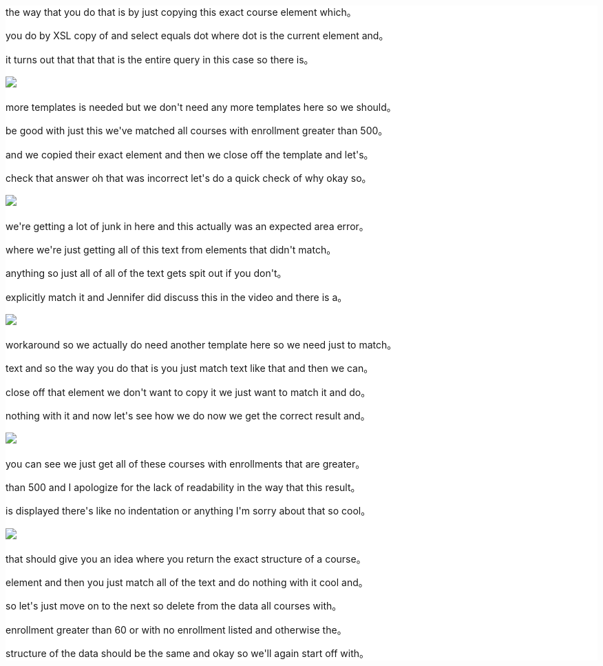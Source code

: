  the way that you do that is by just copying this exact course element which。

 you do by XSL copy of and select equals dot where dot is the current element and。

 it turns out that that that is the entire query in this case so there is。



![](img/efd01bb0d4d6e4eea8c18808748a281d_59.png)

 more templates is needed but we don't need any more templates here so we should。

 be good with just this we've matched all courses with enrollment greater than 500。

 and we copied their exact element and then we close off the template and let's。

 check that answer oh that was incorrect let's do a quick check of why okay so。



![](img/efd01bb0d4d6e4eea8c18808748a281d_61.png)

 we're getting a lot of junk in here and this actually was an expected area error。

 where we're just getting all of this text from elements that didn't match。

 anything so just all of all of the text gets spit out if you don't。

 explicitly match it and Jennifer did discuss this in the video and there is a。



![](img/efd01bb0d4d6e4eea8c18808748a281d_63.png)

 workaround so we actually do need another template here so we need just to match。

 text and so the way you do that is you just match text like that and then we can。

 close off that element we don't want to copy it we just want to match it and do。

 nothing with it and now let's see how we do now we get the correct result and。



![](img/efd01bb0d4d6e4eea8c18808748a281d_65.png)

 you can see we just get all of these courses with enrollments that are greater。

 than 500 and I apologize for the lack of readability in the way that this result。

 is displayed there's like no indentation or anything I'm sorry about that so cool。



![](img/efd01bb0d4d6e4eea8c18808748a281d_67.png)

 that should give you an idea where you return the exact structure of a course。

 element and then you just match all of the text and do nothing with it cool and。

 so let's just move on to the next so delete from the data all courses with。

 enrollment greater than 60 or with no enrollment listed and otherwise the。

 structure of the data should be the same and okay so we'll again start off with。
